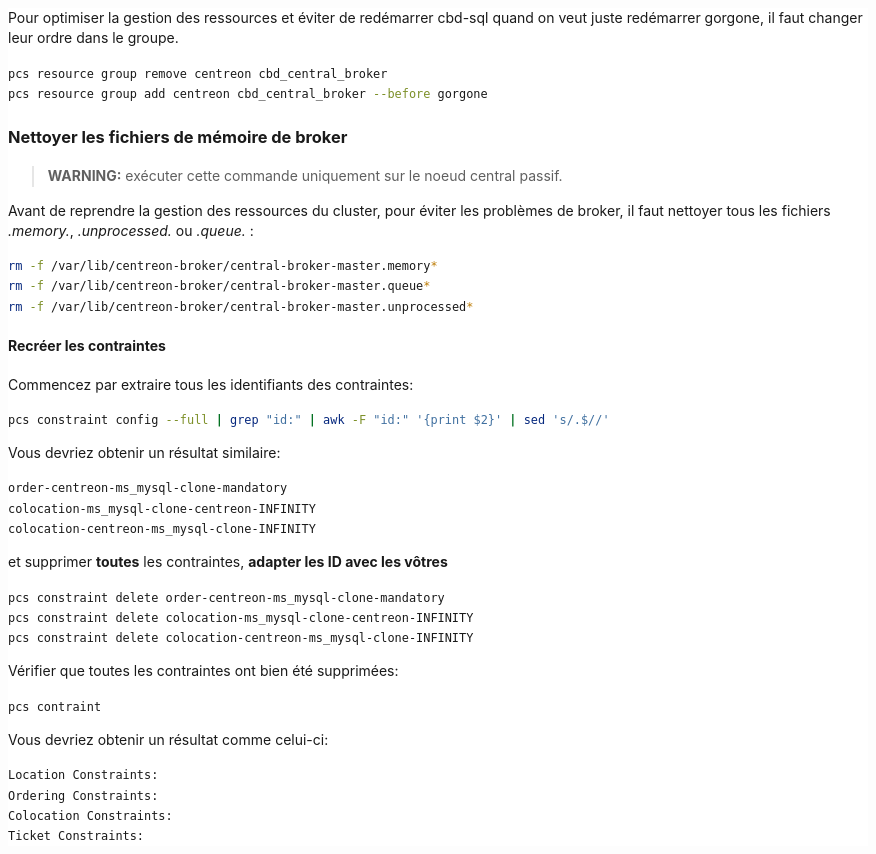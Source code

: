 Pour optimiser la gestion des ressources et éviter de redémarrer cbd-sql quand on veut juste redémarrer gorgone, il faut changer leur ordre dans le groupe.

```bash
pcs resource group remove centreon cbd_central_broker
pcs resource group add centreon cbd_central_broker --before gorgone
```

### Nettoyer les fichiers de mémoire de broker

> **WARNING:** exécuter cette commande uniquement sur le noeud central passif.

Avant de reprendre la gestion des ressources du cluster, pour éviter les problèmes de broker, il faut nettoyer tous les fichiers *.memory.*, *.unprocessed.* ou *.queue.* :

```bash
rm -f /var/lib/centreon-broker/central-broker-master.memory*
rm -f /var/lib/centreon-broker/central-broker-master.queue*
rm -f /var/lib/centreon-broker/central-broker-master.unprocessed*
```

#### Recréer les contraintes

<Tabs groupId="sync">
<TabItem value="HA 2 Nodes" label="HA 2 Nodes">
<Tabs groupId="sync">
<TabItem value="RHEL8 / Alma Linux 8 / Oracle Linux 8" label="RHEL8 / Alma Linux 8 / Oracle Linux 8">

Commencez par extraire tous les identifiants des contraintes:

```bash
pcs constraint config --full | grep "id:" | awk -F "id:" '{print $2}' | sed 's/.$//'
```

Vous devriez obtenir un résultat similaire:

```text
order-centreon-ms_mysql-clone-mandatory
colocation-ms_mysql-clone-centreon-INFINITY
colocation-centreon-ms_mysql-clone-INFINITY
```

et supprimer **toutes** les contraintes, **adapter les ID avec les vôtres**

```bash
pcs constraint delete order-centreon-ms_mysql-clone-mandatory
pcs constraint delete colocation-ms_mysql-clone-centreon-INFINITY
pcs constraint delete colocation-centreon-ms_mysql-clone-INFINITY
```

Vérifier que toutes les contraintes ont bien été supprimées:

```bash
pcs contraint
```

Vous devriez obtenir un résultat comme celui-ci:

```text
Location Constraints:
Ordering Constraints:
Colocation Constraints:
Ticket Constraints:
```
